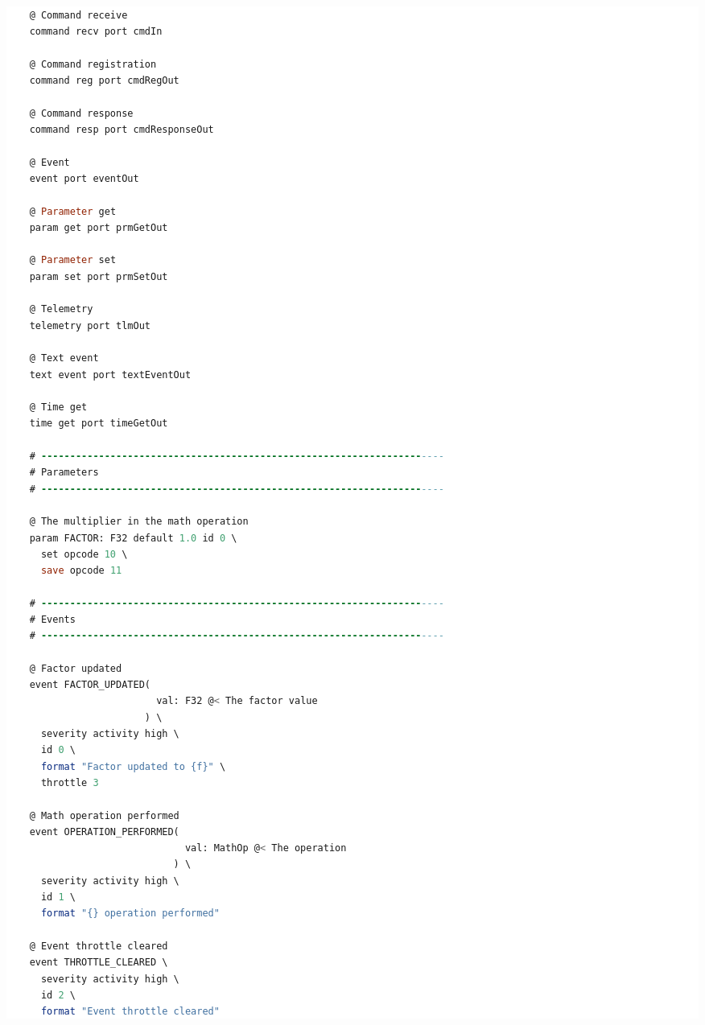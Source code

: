 ```fpp
    @ Command receive
    command recv port cmdIn

    @ Command registration
    command reg port cmdRegOut

    @ Command response
    command resp port cmdResponseOut

    @ Event
    event port eventOut

    @ Parameter get
    param get port prmGetOut

    @ Parameter set
    param set port prmSetOut

    @ Telemetry
    telemetry port tlmOut

    @ Text event
    text event port textEventOut

    @ Time get
    time get port timeGetOut

    # ----------------------------------------------------------------------
    # Parameters
    # ----------------------------------------------------------------------

    @ The multiplier in the math operation
    param FACTOR: F32 default 1.0 id 0 \
      set opcode 10 \
      save opcode 11

    # ----------------------------------------------------------------------
    # Events
    # ----------------------------------------------------------------------

    @ Factor updated
    event FACTOR_UPDATED(
                          val: F32 @< The factor value
                        ) \
      severity activity high \
      id 0 \
      format "Factor updated to {f}" \
      throttle 3

    @ Math operation performed
    event OPERATION_PERFORMED(
                               val: MathOp @< The operation
                             ) \
      severity activity high \
      id 1 \
      format "{} operation performed"

    @ Event throttle cleared
    event THROTTLE_CLEARED \
      severity activity high \
      id 2 \
      format "Event throttle cleared"

```